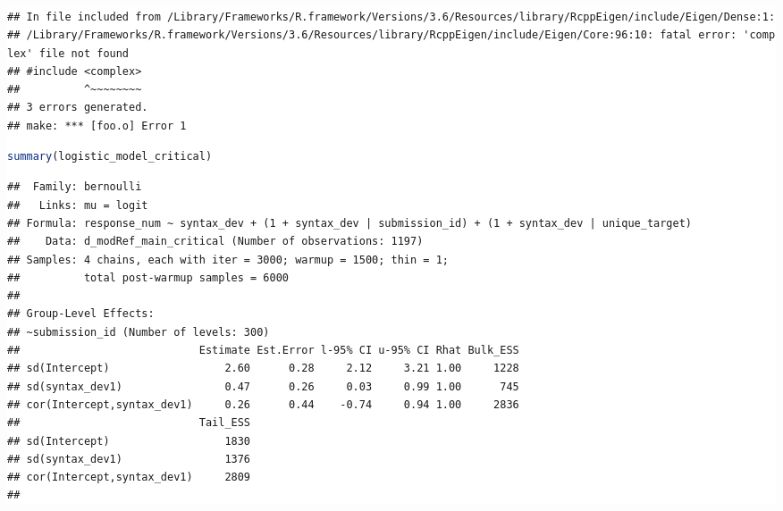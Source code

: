     ## In file included from /Library/Frameworks/R.framework/Versions/3.6/Resources/library/RcppEigen/include/Eigen/Dense:1:
    ## /Library/Frameworks/R.framework/Versions/3.6/Resources/library/RcppEigen/include/Eigen/Core:96:10: fatal error: 'complex' file not found
    ## #include <complex>
    ##          ^~~~~~~~~
    ## 3 errors generated.
    ## make: *** [foo.o] Error 1

``` r
summary(logistic_model_critical)
```

    ##  Family: bernoulli 
    ##   Links: mu = logit 
    ## Formula: response_num ~ syntax_dev + (1 + syntax_dev | submission_id) + (1 + syntax_dev | unique_target) 
    ##    Data: d_modRef_main_critical (Number of observations: 1197) 
    ## Samples: 4 chains, each with iter = 3000; warmup = 1500; thin = 1;
    ##          total post-warmup samples = 6000
    ## 
    ## Group-Level Effects: 
    ## ~submission_id (Number of levels: 300) 
    ##                            Estimate Est.Error l-95% CI u-95% CI Rhat Bulk_ESS
    ## sd(Intercept)                  2.60      0.28     2.12     3.21 1.00     1228
    ## sd(syntax_dev1)                0.47      0.26     0.03     0.99 1.00      745
    ## cor(Intercept,syntax_dev1)     0.26      0.44    -0.74     0.94 1.00     2836
    ##                            Tail_ESS
    ## sd(Intercept)                  1830
    ## sd(syntax_dev1)                1376
    ## cor(Intercept,syntax_dev1)     2809
    ## 